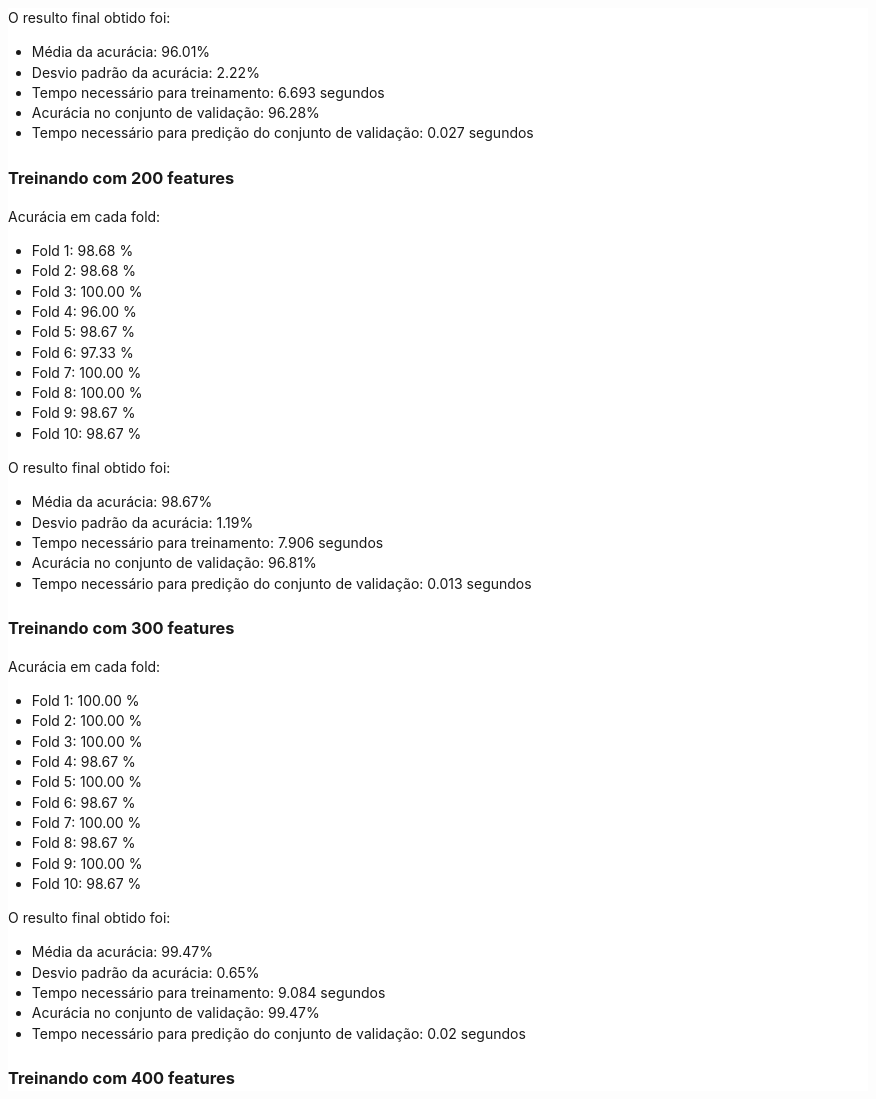 O resulto final obtido foi:

- Média da acurácia: 96.01%
- Desvio padrão da acurácia: 2.22%
- Tempo necessário para treinamento: 6.693 segundos
- Acurácia no conjunto de validação: 96.28%
- Tempo necessário para predição do conjunto de validação: 0.027 segundos

### Treinando com 200 features

Acurácia em cada fold:

- Fold 1:  98.68 %
- Fold 2:  98.68 %
- Fold 3: 100.00 %
- Fold 4:  96.00 %
- Fold 5:  98.67 %
- Fold 6:  97.33 %
- Fold 7: 100.00 %
- Fold 8: 100.00 %
- Fold 9:  98.67 %
- Fold 10:  98.67 %

O resulto final obtido foi:

- Média da acurácia: 98.67%
- Desvio padrão da acurácia: 1.19%
- Tempo necessário para treinamento: 7.906 segundos
- Acurácia no conjunto de validação: 96.81%
- Tempo necessário para predição do conjunto de validação: 0.013 segundos

### Treinando com 300 features

Acurácia em cada fold:

- Fold 1: 100.00 %
- Fold 2: 100.00 %
- Fold 3: 100.00 %
- Fold 4:  98.67 %
- Fold 5: 100.00 %
- Fold 6:  98.67 %
- Fold 7: 100.00 %
- Fold 8:  98.67 %
- Fold 9: 100.00 %
- Fold 10:  98.67 %

O resulto final obtido foi:

- Média da acurácia: 99.47%
- Desvio padrão da acurácia: 0.65%
- Tempo necessário para treinamento: 9.084 segundos
- Acurácia no conjunto de validação: 99.47%
- Tempo necessário para predição do conjunto de validação: 0.02 segundos

### Treinando com 400 features
